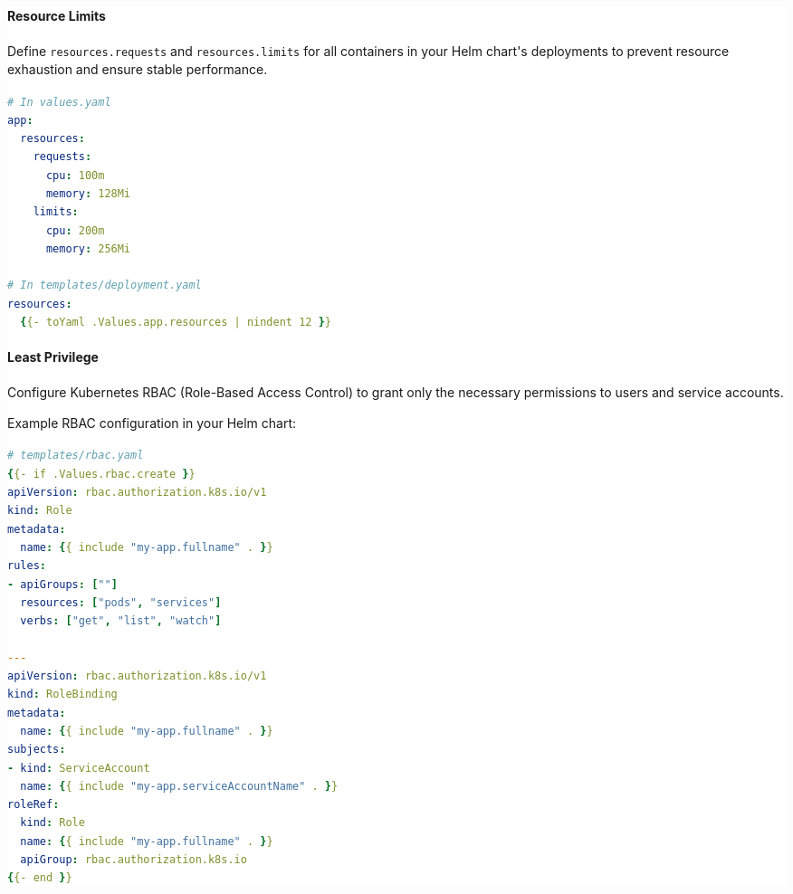 #### Resource Limits

Define `resources.requests` and `resources.limits` for all containers in your Helm chart's deployments to prevent resource exhaustion and ensure stable performance.

```yaml
# In values.yaml
app:
  resources:
    requests:
      cpu: 100m
      memory: 128Mi
    limits:
      cpu: 200m
      memory: 256Mi

# In templates/deployment.yaml
resources:
  {{- toYaml .Values.app.resources | nindent 12 }}
```

#### Least Privilege

Configure Kubernetes RBAC (Role-Based Access Control) to grant only the necessary permissions to users and service accounts.

Example RBAC configuration in your Helm chart:

```yaml
# templates/rbac.yaml
{{- if .Values.rbac.create }}
apiVersion: rbac.authorization.k8s.io/v1
kind: Role
metadata:
  name: {{ include "my-app.fullname" . }}
rules:
- apiGroups: [""]
  resources: ["pods", "services"]
  verbs: ["get", "list", "watch"]

---
apiVersion: rbac.authorization.k8s.io/v1
kind: RoleBinding
metadata:
  name: {{ include "my-app.fullname" . }}
subjects:
- kind: ServiceAccount
  name: {{ include "my-app.serviceAccountName" . }}
roleRef:
  kind: Role
  name: {{ include "my-app.fullname" . }}
  apiGroup: rbac.authorization.k8s.io
{{- end }}
```

